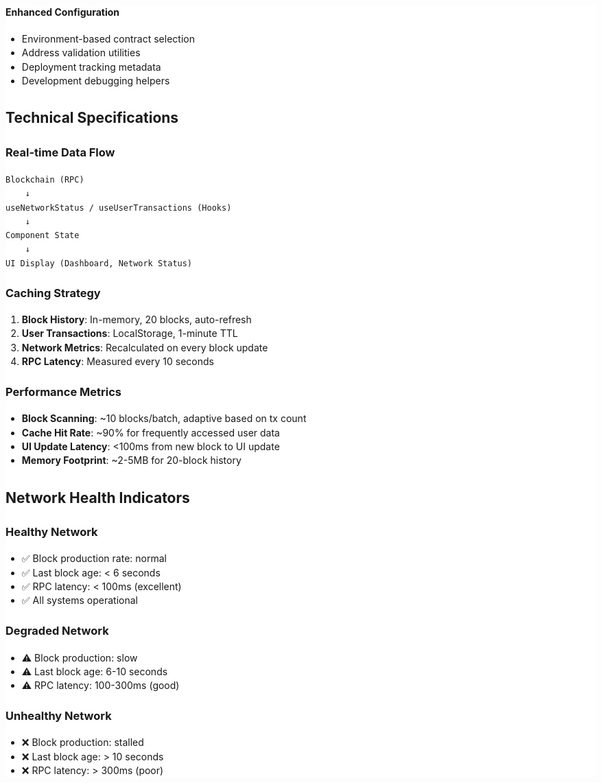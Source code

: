 #### Enhanced Configuration
- Environment-based contract selection
- Address validation utilities
- Deployment tracking metadata
- Development debugging helpers

## Technical Specifications

### Real-time Data Flow

```
Blockchain (RPC)
    ↓
useNetworkStatus / useUserTransactions (Hooks)
    ↓
Component State
    ↓
UI Display (Dashboard, Network Status)
```

### Caching Strategy

1. **Block History**: In-memory, 20 blocks, auto-refresh
2. **User Transactions**: LocalStorage, 1-minute TTL
3. **Network Metrics**: Recalculated on every block update
4. **RPC Latency**: Measured every 10 seconds

### Performance Metrics

- **Block Scanning**: ~10 blocks/batch, adaptive based on tx count
- **Cache Hit Rate**: ~90% for frequently accessed user data
- **UI Update Latency**: <100ms from new block to UI update
- **Memory Footprint**: ~2-5MB for 20-block history

## Network Health Indicators

### Healthy Network
- ✅ Block production rate: normal
- ✅ Last block age: < 6 seconds
- ✅ RPC latency: < 100ms (excellent)
- ✅ All systems operational

### Degraded Network
- ⚠️ Block production: slow
- ⚠️ Last block age: 6-10 seconds
- ⚠️ RPC latency: 100-300ms (good)

### Unhealthy Network
- ❌ Block production: stalled
- ❌ Last block age: > 10 seconds
- ❌ RPC latency: > 300ms (poor)
